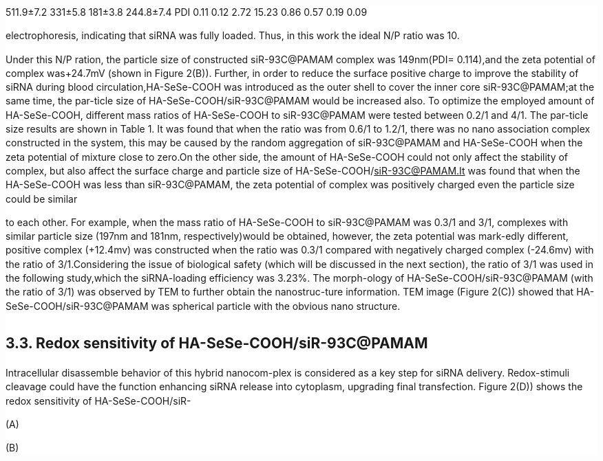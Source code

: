 <td colspan="1" rowspan="1">511.9±7.2</td>
<td colspan="1" rowspan="1">331±5.8</td>
<td colspan="1" rowspan="1">181±3.8</td>
<td colspan="1" rowspan="1">244.8±7.4</td>
</tr><tr>
<td colspan="1" rowspan="1">PDI</td>
<td colspan="1" rowspan="1">0.11</td>
<td colspan="1" rowspan="1">0.12</td>
<td colspan="1" rowspan="1">2.72</td>
<td colspan="1" rowspan="1">15.23</td>
<td colspan="1" rowspan="1">0.86</td>
<td colspan="1" rowspan="1">0.57</td>
<td colspan="1" rowspan="1">0.19</td>
<td colspan="1" rowspan="1">0.09</td>
</tr></table>

electrophoresis, indicating that siRNA was fully loaded. Thus, in this work the ideal N/P ratio was 10.

Under this N/P ration, the particle size of constructed siR-93C@PAMAM complex was 149nm(PDI= 0.114),and the zeta potential of complex was+24.7mV (shown in Figure 2(B)). Further, in order to reduce the surface positive charge to improve the stability of siRNA during blood circulation,HA-SeSe-COOH was introduced as the outer shell to cover the inner core siR-93C@PAMAM;at the same time, the par-ticle size of HA-SeSe-COOH/siR-93C@PAMAM would be increased also. To optimize the employed amount of HA-SeSe-COOH, different mass ratios of HA-SeSe-COOH to siR-93C@PAMAM were tested between 0.2/1 and 4/1. The par-ticle size results are shown in Table 1. It was found that when the ratio was from 0.6/1 to 1.2/1, there was no nano association complex constructed in the system, this may be caused by the random aggregation of siR-93C@PAMAM and HA-SeSe-COOH when the zeta potential of mixture close to zero.On the other side, the amount of HA-SeSe-COOH could not only affect the stability of complex, but also affect the surface charge and particle size of HA-SeSe-COOH/siR-93C@PAMAM.It was found that when the HA-SeSe-COOH was less than siR-93C@PAMAM, the zeta potential of complex was positively charged even the particle size could be similar

to each other. For example, when the mass ratio of HA-SeSe-COOH to siR-93C@PAMAM was 0.3/1 and 3/1, complexes with similar particle size (197nm and 181nm, respectively)would be obtained, however, the zeta potential was mark-edly different, positive complex (+12.4mv) was constructed when the ratio was 0.3/1 compared with negatively charged complex (-24.6mv) with the ratio of 3/1.Considering the issue of biological safety (which will be discussed in the next section), the ratio of 3/1 was used in the following study,which the siRNA-loading efficiency was 3.23%. The morph-ology of HA-SeSe-COOH/siR-93C@PAMAM (with the ratio of 3/1) was observed by TEM to further obtain the nanostruc-ture information. TEM image (Figure 2(C)) showed that HA-SeSe-COOH/siR-93C@PAMAM was spherical particle with the obvious nano structure.

## 3.3. Redox sensitivity of HA-SeSe-COOH/siR-93C@PAMAM

Intracellular disassemble behavior of this hybrid nanocom-plex is considered as a key step for siRNA delivery. Redox-stimuli cleavage could have the function enhancing siRNA release into cytoplasm, upgrading final transfection. Figure 2(D)) shows the redox sensitivity of HA-SeSe-COOH/siR-

(A)



(B)
